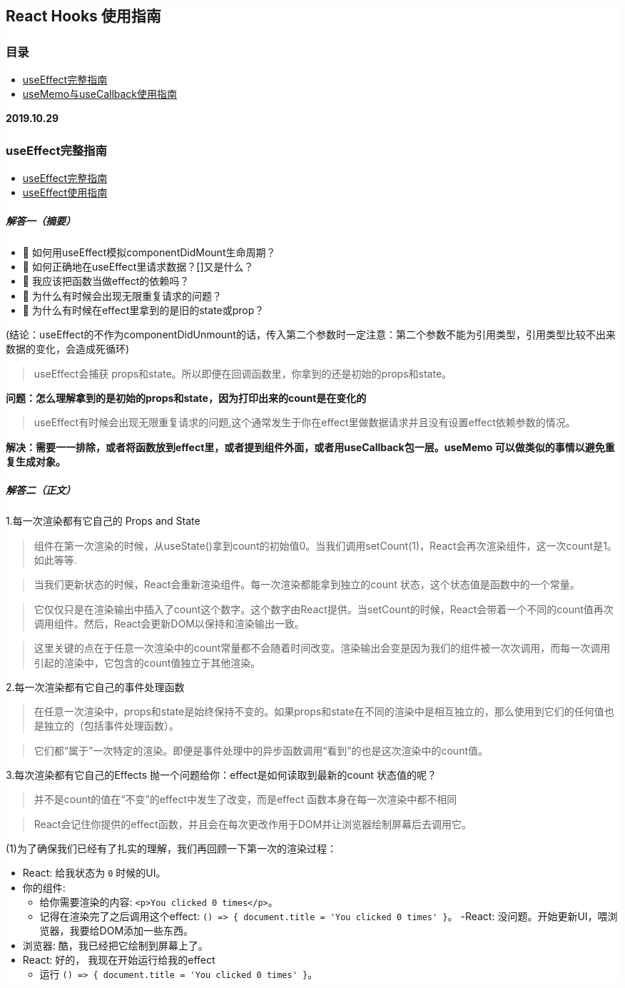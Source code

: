 
## React Hooks 使用指南

### 目录
- [useEffect完整指南](#useEffect完整指南)
- [useMemo与useCallback使用指南](#useMemo与useCallback使用指南)

**2019.10.29**
### useEffect完整指南

- [useEffect完整指南](https://overreacted.io/zh-hans/a-complete-guide-to-useeffect/)
- [useEffect使用指南](https://zhuanlan.zhihu.com/p/65773322)
##### 解答一（摘要）

- 🤔 如何用useEffect模拟componentDidMount生命周期？
- 🤔 如何正确地在useEffect里请求数据？[]又是什么？
- 🤔 我应该把函数当做effect的依赖吗？
- 🤔 为什么有时候会出现无限重复请求的问题？
- 🤔 为什么有时候在effect里拿到的是旧的state或prop？

(结论：useEffect的不作为componentDidUnmount的话，传入第二个参数时一定注意：第二个参数不能为引用类型，引用类型比较不出来数据的变化，会造成死循环)

> useEffect会捕获 props和state。所以即便在回调函数里，你拿到的还是初始的props和state。

**问题：怎么理解拿到的是初始的props和state，因为打印出来的count是在变化的**

>useEffect有时候会出现无限重复请求的问题,这个通常发生于你在effect里做数据请求并且没有设置effect依赖参数的情况。

**解决：需要一一排除，或者将函数放到effect里，或者提到组件外面，或者用useCallback包一层。useMemo 可以做类似的事情以避免重复生成对象。**

##### 解答二（正文）

1.每一次渲染都有它自己的 Props and State
>组件在第一次渲染的时候，从useState()拿到count的初始值0。当我们调用setCount(1)，React会再次渲染组件，这一次count是1。如此等等.

>当我们更新状态的时候，React会重新渲染组件。每一次渲染都能拿到独立的count 状态，这个状态值是函数中的一个常量。

>它仅仅只是在渲染输出中插入了count这个数字。这个数字由React提供。当setCount的时候，React会带着一个不同的count值再次调用组件。然后，React会更新DOM以保持和渲染输出一致。

>这里关键的点在于任意一次渲染中的count常量都不会随着时间改变。渲染输出会变是因为我们的组件被一次次调用，而每一次调用引起的渲染中，它包含的count值独立于其他渲染。

2.每一次渲染都有它自己的事件处理函数
>在任意一次渲染中，props和state是始终保持不变的。如果props和state在不同的渲染中是相互独立的，那么使用到它们的任何值也是独立的（包括事件处理函数）。

>它们都“属于”一次特定的渲染。即便是事件处理中的异步函数调用“看到”的也是这次渲染中的count值。

3.每次渲染都有它自己的Effects
抛一个问题给你：effect是如何读取到最新的count 状态值的呢？
>并不是count的值在“不变”的effect中发生了改变，而是effect 函数本身在每一次渲染中都不相同

>React会记住你提供的effect函数，并且会在每次更改作用于DOM并让浏览器绘制屏幕后去调用它。


(1)为了确保我们已经有了扎实的理解，我们再回顾一下第一次的渲染过程：

- React: 给我状态为 `0` 时候的UI。
- 你的组件:
    - 给你需要渲染的内容: `<p>You clicked 0 times</p>`。
    - 记得在渲染完了之后调用这个effect: `() => { document.title = 'You clicked 0 times' }`。
-React: 没问题。开始更新UI，喂浏览器，我要给DOM添加一些东西。
- 浏览器: 酷，我已经把它绘制到屏幕上了。
- React: 好的， 我现在开始运行给我的effect
    - 运行 `() => { document.title = 'You clicked 0 times' }`。
    